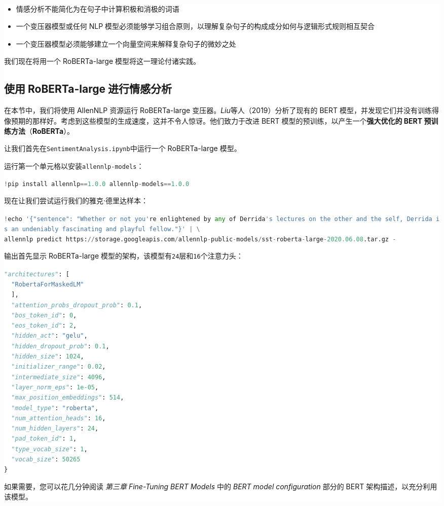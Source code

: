 +   情感分析不能简化为在句子中计算积极和消极的词语

+   一个变压器模型或任何 NLP 模型必须能够学习组合原则，以理解复杂句子的构成成分如何与逻辑形式规则相互契合

+   一个变压器模型必须能够建立一个向量空间来解释复杂句子的微妙之处

我们现在将用一个 RoBERTa-large 模型将这一理论付诸实践。

## 使用 RoBERTa-large 进行情感分析

在本节中，我们将使用 AllenNLP 资源运行 RoBERTa-large 变压器。*Liu*等人（2019）分析了现有的 BERT 模型，并发现它们并没有训练得像预期的那样好。考虑到这些模型的生成速度，这并不令人惊讶。他们致力于改进 BERT 模型的预训练，以产生一个**强大优化的 BERT 预训练方法**（**RoBERTa**）。

让我们首先在`SentimentAnalysis.ipynb`中运行一个 RoBERTa-large 模型。

运行第一个单元格以安装`allennlp-models`：

```py
!pip install allennlp==1.0.0 allennlp-models==1.0.0 
```

现在让我们尝试运行我们的雅克·德里达样本：

```py
!echo '{"sentence": "Whether or not you're enlightened by any of Derrida's lectures on the other and the self, Derrida is an undeniably fascinating and playful fellow."}' | \
allennlp predict https://storage.googleapis.com/allennlp-public-models/sst-roberta-large-2020.06.08.tar.gz - 
```

输出首先显示 RoBERTa-large 模型的架构，该模型有`24`层和`16`个注意力头：

```py
"architectures": [
  "RobertaForMaskedLM"
  ],
  "attention_probs_dropout_prob": 0.1,
  "bos_token_id": 0,
  "eos_token_id": 2,
  "hidden_act": "gelu",
  "hidden_dropout_prob": 0.1,
  "hidden_size": 1024,
  "initializer_range": 0.02,
  "intermediate_size": 4096,
  "layer_norm_eps": 1e-05,
  "max_position_embeddings": 514,
  "model_type": "roberta",
  "num_attention_heads": 16,
  "num_hidden_layers": 24,
  "pad_token_id": 1,
  "type_vocab_size": 1,
  "vocab_size": 50265
} 
```

如果需要，您可以花几分钟阅读 *第三章* *Fine-Tuning BERT Models* 中的 *BERT model configuration* 部分的 BERT 架构描述，以充分利用该模型。
